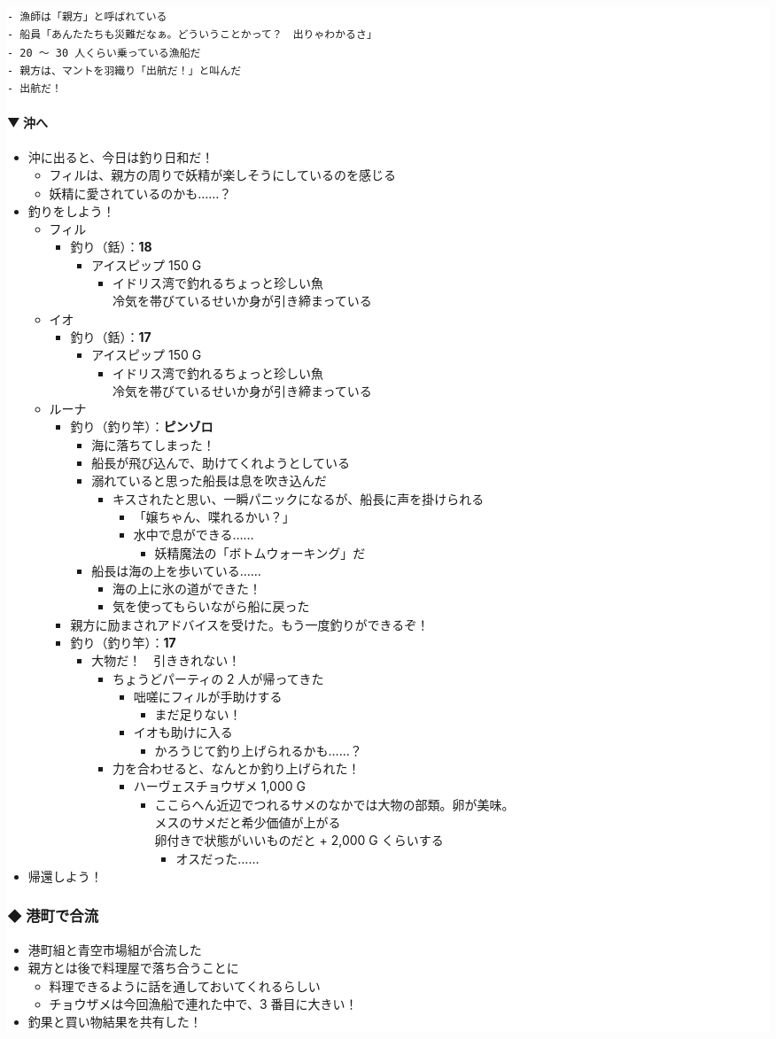     - 漁師は「親方」と呼ばれている
    - 船員「あんたたちも災難だなぁ。どういうことかって？　出りゃわかるさ」
    - 20 ～ 30 人くらい乗っている漁船だ
    - 親方は、マントを羽織り「出航だ！」と叫んだ
    - 出航だ！

#### ▼ 沖へ
- 沖に出ると、今日は釣り日和だ！
  - フィルは、親方の周りで妖精が楽しそうにしているのを感じる
  - 妖精に愛されているのかも……？
- 釣りをしよう！
  - フィル
    - 釣り（銛）：**18**
      - アイスピップ 150 G
        - イドリス湾で釣れるちょっと珍しい魚<br>
          冷気を帯びているせいか身が引き締まっている
  - イオ
    - 釣り（銛）：**17**
      - アイスピップ 150 G
        - イドリス湾で釣れるちょっと珍しい魚<br>
          冷気を帯びているせいか身が引き締まっている
  - ルーナ
    - 釣り（釣り竿）：**ピンゾロ**
      - 海に落ちてしまった！
      - 船長が飛び込んで、助けてくれようとしている
      - 溺れていると思った船長は息を吹き込んだ
        - キスされたと思い、一瞬パニックになるが、船長に声を掛けられる
          - 「嬢ちゃん、喋れるかい？」
          - 水中で息ができる……
            - 妖精魔法の「ボトムウォーキング」だ
      - 船長は海の上を歩いている……
        - 海の上に氷の道ができた！
        - 気を使ってもらいながら船に戻った
    - 親方に励まされアドバイスを受けた。もう一度釣りができるぞ！
    - 釣り（釣り竿）：**17**
      - 大物だ！　引ききれない！
        - ちょうどパーティの 2 人が帰ってきた
          - 咄嗟にフィルが手助けする
            - まだ足りない！
          - イオも助けに入る
            - かろうじて釣り上げられるかも……？
        - 力を合わせると、なんとか釣り上げられた！
          - ハーヴェスチョウザメ 1,000 G
            - ここらへん近辺でつれるサメのなかでは大物の部類。卵が美味。<br>
              メスのサメだと希少価値が上がる<br>
              卵付きで状態がいいものだと + 2,000 G くらいする
              - オスだった……
- 帰還しよう！

### ◆ 港町で合流
- 港町組と青空市場組が合流した
- 親方とは後で料理屋で落ち合うことに
  - 料理できるように話を通しておいてくれるらしい
  - チョウザメは今回漁船で連れた中で、3 番目に大きい！
- 釣果と買い物結果を共有した！
